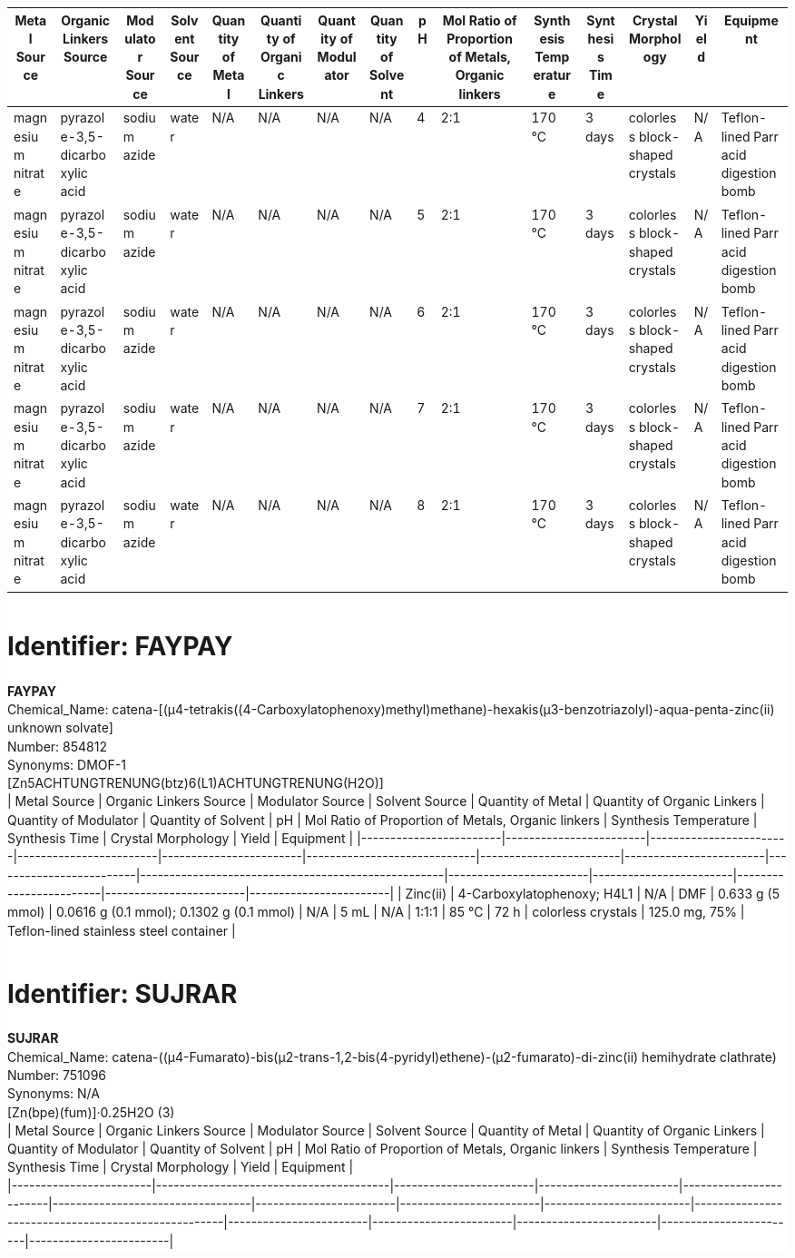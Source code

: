 |       Metal Source     | Organic Linkers Source |     Modulator Source   |     Solvent Source     |    Quantity of Metal   | Quantity of Organic Linkers |  Quantity of Modulator |   Quantity of Solvent  |            pH           | Mol Ratio of Proportion of Metals, Organic linkers |  Synthesis Temperature |      Synthesis Time    |    Crystal Morphology  |          Yield         |       Equipment        |  
|------------------------|------------------------|------------------------|------------------------|------------------------|-----------------------------|------------------------|------------------------|-------------------------|----------------------------------------------------|------------------------|------------------------|------------------------|------------------------|------------------------|  
| magnesium nitrate      | pyrazole-3,5-dicarboxylic acid | sodium azide           | water                  | N/A                    | N/A                         | N/A                    | N/A                    | 4                       | 2:1                                              | 170 °C                  | 3 days                 | colorless block-shaped crystals | N/A                    | Teflon-lined Parr acid digestion bomb |  
| magnesium nitrate      | pyrazole-3,5-dicarboxylic acid | sodium azide           | water                  | N/A                    | N/A                         | N/A                    | N/A                    | 5                       | 2:1                                              | 170 °C                  | 3 days                 | colorless block-shaped crystals | N/A                    | Teflon-lined Parr acid digestion bomb |  
| magnesium nitrate      | pyrazole-3,5-dicarboxylic acid | sodium azide           | water                  | N/A                    | N/A                         | N/A                    | N/A                    | 6                       | 2:1                                              | 170 °C                  | 3 days                 | colorless block-shaped crystals | N/A                    | Teflon-lined Parr acid digestion bomb |  
| magnesium nitrate      | pyrazole-3,5-dicarboxylic acid | sodium azide           | water                  | N/A                    | N/A                         | N/A                    | N/A                    | 7                       | 2:1                                              | 170 °C                  | 3 days                 | colorless block-shaped crystals | N/A                    | Teflon-lined Parr acid digestion bomb |  
| magnesium nitrate      | pyrazole-3,5-dicarboxylic acid | sodium azide           | water                  | N/A                    | N/A                         | N/A                    | N/A                    | 8                       | 2:1                                              | 170 °C                  | 3 days                 | colorless block-shaped crystals | N/A                    | Teflon-lined Parr acid digestion bomb |

# Identifier: FAYPAY
**FAYPAY**  
Chemical_Name: catena-[(μ4-tetrakis((4-Carboxylatophenoxy)methyl)methane)-hexakis(μ3-benzotriazolyl)-aqua-penta-zinc(ii) unknown solvate]  
Number: 854812  
Synonyms: DMOF-1  
[Zn5ACHTUNGTRENUNG(btz)6(L1)ACHTUNGTRENUNG(H2O)]  
|       Metal Source     | Organic Linkers Source |     Modulator Source   |     Solvent Source     |    Quantity of Metal   | Quantity of Organic Linkers |  Quantity of Modulator |   Quantity of Solvent  |            pH           | Mol Ratio of Proportion of Metals, Organic linkers |  Synthesis Temperature |      Synthesis Time    |    Crystal Morphology  |          Yield         |       Equipment        |
|------------------------|------------------------|------------------------|------------------------|------------------------|-----------------------------|------------------------|------------------------|-------------------------|----------------------------------------------------|------------------------|------------------------|------------------------|------------------------|------------------------|
|      Zinc(ii)         | 4-Carboxylatophenoxy; H4L1 |        N/A             |        DMF             |  0.633 g (5 mmol)      | 0.0616 g (0.1 mmol); 0.1302 g (0.1 mmol)  |          N/A          |   5 mL                 |         N/A             |                      1:1:1                          |         85 °C         |        72 h            |      colorless crystals |       125.0 mg, 75%     | Teflon-lined stainless steel container |

# Identifier: SUJRAR
**SUJRAR**  
Chemical_Name: catena-((μ4-Fumarato)-bis(μ2-trans-1,2-bis(4-pyridyl)ethene)-(μ2-fumarato)-di-zinc(ii) hemihydrate clathrate)  
Number: 751096  
Synonyms: N/A  
[Zn(bpe)(fum)]·0.25H2O (3)  
|       Metal Source     | Organic Linkers Source                  |     Modulator Source   |     Solvent Source     |    Quantity of Metal   | Quantity of Organic Linkers        |  Quantity of Modulator |   Quantity of Solvent  |            pH           | Mol Ratio of Proportion of Metals, Organic linkers |  Synthesis Temperature |      Synthesis Time    |    Crystal Morphology  |          Yield         |       Equipment        |  
|------------------------|----------------------------------------|------------------------|------------------------|------------------------|----------------------------------|------------------------|------------------------|-------------------------|----------------------------------------------------|------------------------|------------------------|------------------------|------------------------|------------------------|  